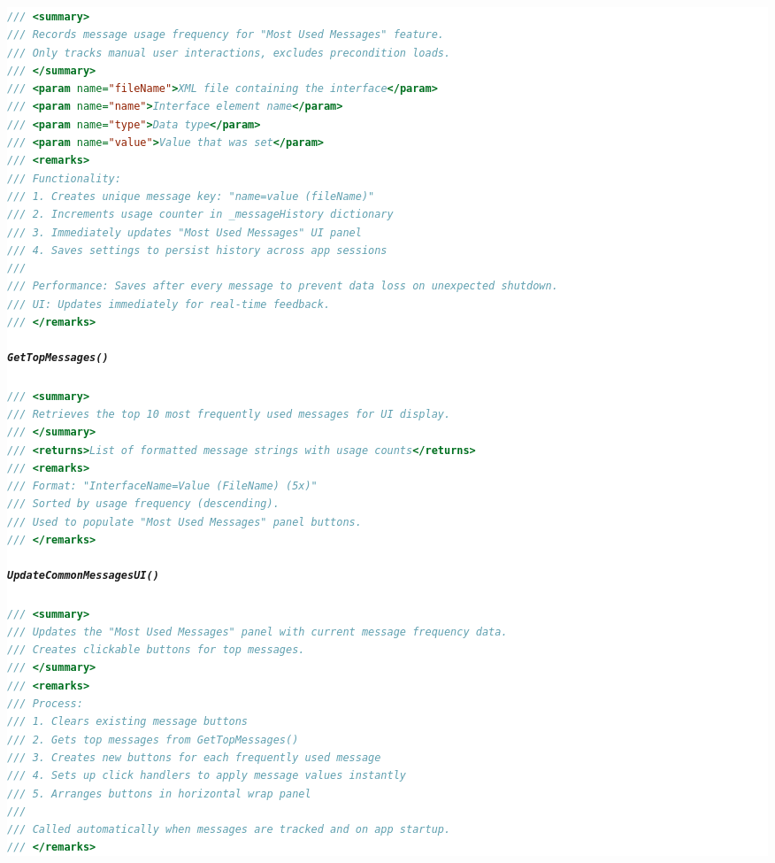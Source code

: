 ```csharp
/// <summary>
/// Records message usage frequency for "Most Used Messages" feature.
/// Only tracks manual user interactions, excludes precondition loads.
/// </summary>
/// <param name="fileName">XML file containing the interface</param>
/// <param name="name">Interface element name</param>
/// <param name="type">Data type</param>
/// <param name="value">Value that was set</param>
/// <remarks>
/// Functionality:
/// 1. Creates unique message key: "name=value (fileName)"
/// 2. Increments usage counter in _messageHistory dictionary
/// 3. Immediately updates "Most Used Messages" UI panel
/// 4. Saves settings to persist history across app sessions
///
/// Performance: Saves after every message to prevent data loss on unexpected shutdown.
/// UI: Updates immediately for real-time feedback.
/// </remarks>
```

##### `GetTopMessages()`

```csharp
/// <summary>
/// Retrieves the top 10 most frequently used messages for UI display.
/// </summary>
/// <returns>List of formatted message strings with usage counts</returns>
/// <remarks>
/// Format: "InterfaceName=Value (FileName) (5x)"
/// Sorted by usage frequency (descending).
/// Used to populate "Most Used Messages" panel buttons.
/// </remarks>
```

##### `UpdateCommonMessagesUI()`

```csharp
/// <summary>
/// Updates the "Most Used Messages" panel with current message frequency data.
/// Creates clickable buttons for top messages.
/// </summary>
/// <remarks>
/// Process:
/// 1. Clears existing message buttons
/// 2. Gets top messages from GetTopMessages()
/// 3. Creates new buttons for each frequently used message
/// 4. Sets up click handlers to apply message values instantly
/// 5. Arranges buttons in horizontal wrap panel
///
/// Called automatically when messages are tracked and on app startup.
/// </remarks>
```
